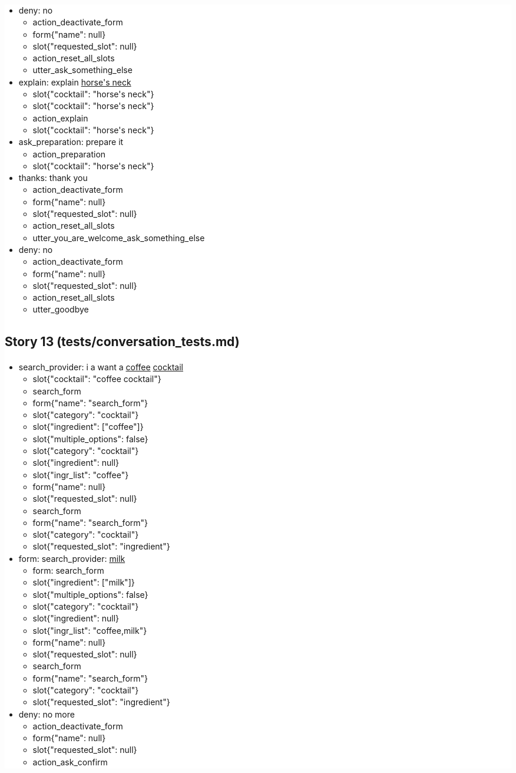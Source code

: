 * deny: no
    - action_deactivate_form
    - form{"name": null}
    - slot{"requested_slot": null}
    - action_reset_all_slots
    - utter_ask_something_else
* explain: explain [horse's neck](cocktail)
    - slot{"cocktail": "horse's neck"}
    - slot{"cocktail": "horse's neck"}
    - action_explain
    - slot{"cocktail": "horse's neck"}
* ask_preparation: prepare it
    - action_preparation
    - slot{"cocktail": "horse's neck"}
* thanks: thank you
    - action_deactivate_form
    - form{"name": null}
    - slot{"requested_slot": null}
    - action_reset_all_slots
    - utter_you_are_welcome_ask_something_else
* deny: no
    - action_deactivate_form
    - form{"name": null}
    - slot{"requested_slot": null}
    - action_reset_all_slots
    - utter_goodbye


## Story 13 (tests/conversation_tests.md)
* search_provider: i a want a [coffee](ingredient) [cocktail](category)   
    - slot{"cocktail": "coffee cocktail"}
    - search_form
    - form{"name": "search_form"}
    - slot{"category": "cocktail"}
    - slot{"ingredient": ["coffee"]}
    - slot{"multiple_options": false}
    - slot{"category": "cocktail"}
    - slot{"ingredient": null}
    - slot{"ingr_list": "coffee"}
    - form{"name": null}
    - slot{"requested_slot": null}
    - search_form
    - form{"name": "search_form"}
    - slot{"category": "cocktail"}
    - slot{"requested_slot": "ingredient"}
* form: search_provider: [milk](ingredient)   
    - form: search_form
    - slot{"ingredient": ["milk"]}
    - slot{"multiple_options": false}
    - slot{"category": "cocktail"}
    - slot{"ingredient": null}
    - slot{"ingr_list": "coffee,milk"}
    - form{"name": null}
    - slot{"requested_slot": null}
    - search_form
    - form{"name": "search_form"}
    - slot{"category": "cocktail"}
    - slot{"requested_slot": "ingredient"}
* deny: no more
    - action_deactivate_form
    - form{"name": null}
    - slot{"requested_slot": null}
    - action_ask_confirm